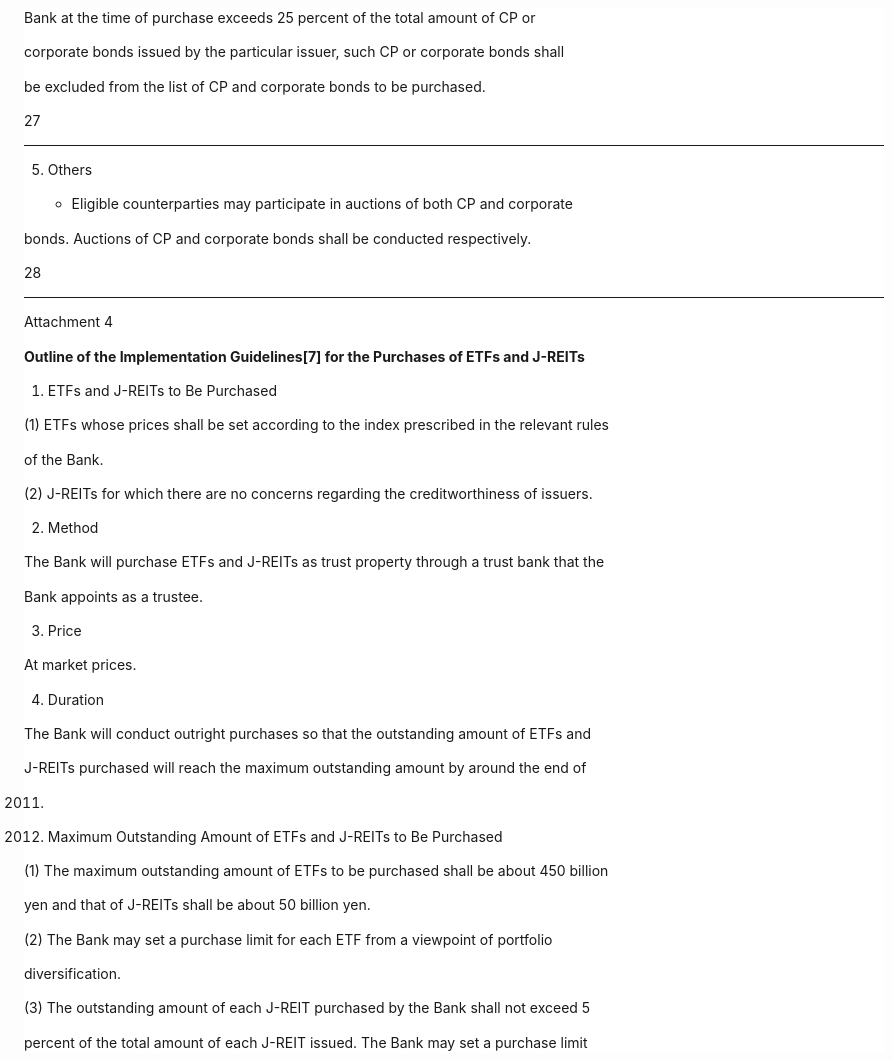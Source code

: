 Bank at the time of purchase exceeds 25 percent of the total amount of CP or

corporate bonds issued by the particular issuer, such CP or corporate bonds shall

be excluded from the list of CP and corporate bonds to be purchased.

27


-----

5. Others

   - Eligible counterparties may participate in auctions of both CP and corporate

bonds. Auctions of CP and corporate bonds shall be conducted respectively.

28


-----

Attachment 4

**Outline of the Implementation Guidelines[7] for the Purchases of ETFs and J-REITs**

1. ETFs and J-REITs to Be Purchased

(1) ETFs whose prices shall be set according to the index prescribed in the relevant rules

of the Bank.

(2) J-REITs for which there are no concerns regarding the creditworthiness of issuers.

2. Method

The Bank will purchase ETFs and J-REITs as trust property through a trust bank that the

Bank appoints as a trustee.

3. Price

At market prices.

4. Duration

The Bank will conduct outright purchases so that the outstanding amount of ETFs and

J-REITs purchased will reach the maximum outstanding amount by around the end of

2011.

5. Maximum Outstanding Amount of ETFs and J-REITs to Be Purchased

(1) The maximum outstanding amount of ETFs to be purchased shall be about 450 billion

yen and that of J-REITs shall be about 50 billion yen.

(2) The Bank may set a purchase limit for each ETF from a viewpoint of portfolio

diversification.

(3) The outstanding amount of each J-REIT purchased by the Bank shall not exceed 5

percent of the total amount of each J-REIT issued. The Bank may set a purchase limit
